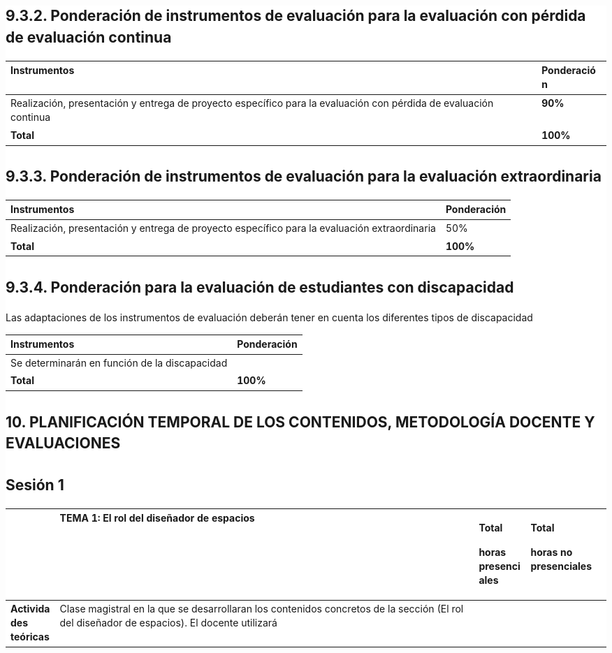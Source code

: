 ## **9.3.2. Ponderación de instrumentos de evaluación para la evaluación con pérdida de evaluación continua**

| **Instrumentos** | **Ponderación** |
| :--- | :--- |
| Realización, presentación y entrega de proyecto específico para la evaluación con pérdida de evaluación continua | **90%** |
| **Total** | **100%** |

## **9.3.3. Ponderación de instrumentos de evaluación para la evaluación extraordinaria**

| **Instrumentos** | Ponderación |
| :--- | :--- |
| Realización, presentación y entrega de proyecto específico para la evaluación extraordinaria | 50% |
| **Total** | **100%** |

## **9.3.4. Ponderación para la evaluación de estudiantes con discapacidad**

Las adaptaciones de los instrumentos de evaluación deberán tener en cuenta los diferentes tipos de discapacidad

| **Instrumentos** | **Ponderación** |
| :--- | :--- |
| Se determinarán en función de la discapacidad |  |
| **Total** | **100%** |

## **10. PLANIFICACIÓN TEMPORAL DE LOS CONTENIDOS, METODOLOGÍA DOCENTE Y EVALUACIONES**

## Sesión 1

<table>
  <thead>
    <tr>
      <th style="text-align:left"></th>
      <th style="text-align:left"><b>TEMA 1: El rol del dise&#xF1;ador de espacios</b>
      </th>
      <th style="text-align:left">
        <p><b>Total</b>
        </p>
        <p><b>horas<br />presenciales</b>
        </p>
      </th>
      <th style="text-align:left">
        <p><b>Total</b>
        </p>
        <p><b>horas no presenciales</b>
        </p>
      </th>
    </tr>
  </thead>
  <tbody>
    <tr>
      <td style="text-align:left"><b>Actividades<br />te&#xF3;ricas</b>
      </td>
      <td style="text-align:left">Clase magistral en la que se desarrollaran los contenidos concretos de
        la secci&#xF3;n (El rol del dise&#xF1;ador de espacios). El docente utilizar&#xE1;